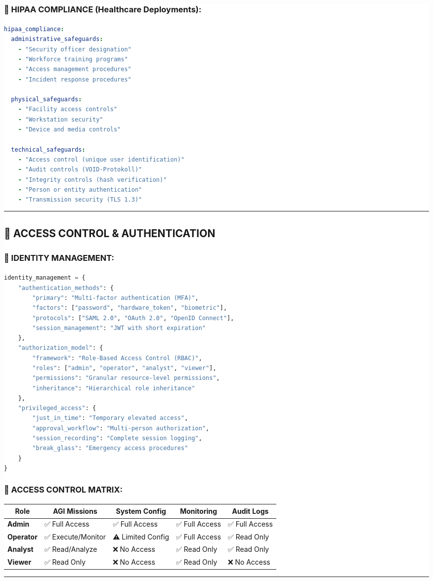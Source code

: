 ### **🏥 HIPAA COMPLIANCE (Healthcare Deployments):**
```yaml
hipaa_compliance:
  administrative_safeguards:
    - "Security officer designation"
    - "Workforce training programs"
    - "Access management procedures"
    - "Incident response procedures"
  
  physical_safeguards:
    - "Facility access controls"
    - "Workstation security"
    - "Device and media controls"
  
  technical_safeguards:
    - "Access control (unique user identification)"
    - "Audit controls (VOID-Protokoll)"
    - "Integrity controls (hash verification)"
    - "Person or entity authentication"
    - "Transmission security (TLS 1.3)"
```

---

## 🔐 **ACCESS CONTROL & AUTHENTICATION**

### **👤 IDENTITY MANAGEMENT:**
```python
identity_management = {
    "authentication_methods": {
        "primary": "Multi-factor authentication (MFA)",
        "factors": ["password", "hardware_token", "biometric"],
        "protocols": ["SAML 2.0", "OAuth 2.0", "OpenID Connect"],
        "session_management": "JWT with short expiration"
    },
    "authorization_model": {
        "framework": "Role-Based Access Control (RBAC)",
        "roles": ["admin", "operator", "analyst", "viewer"],
        "permissions": "Granular resource-level permissions",
        "inheritance": "Hierarchical role inheritance"
    },
    "privileged_access": {
        "just_in_time": "Temporary elevated access",
        "approval_workflow": "Multi-person authorization",
        "session_recording": "Complete session logging",
        "break_glass": "Emergency access procedures"
    }
}
```

### **🔑 ACCESS CONTROL MATRIX:**
| **Role** | **AGI Missions** | **System Config** | **Monitoring** | **Audit Logs** |
|----------|------------------|-------------------|----------------|----------------|
| **Admin** | ✅ Full Access | ✅ Full Access | ✅ Full Access | ✅ Full Access |
| **Operator** | ✅ Execute/Monitor | ⚠️ Limited Config | ✅ Full Access | ✅ Read Only |
| **Analyst** | ✅ Read/Analyze | ❌ No Access | ✅ Read Only | ✅ Read Only |
| **Viewer** | ✅ Read Only | ❌ No Access | ✅ Read Only | ❌ No Access |

---